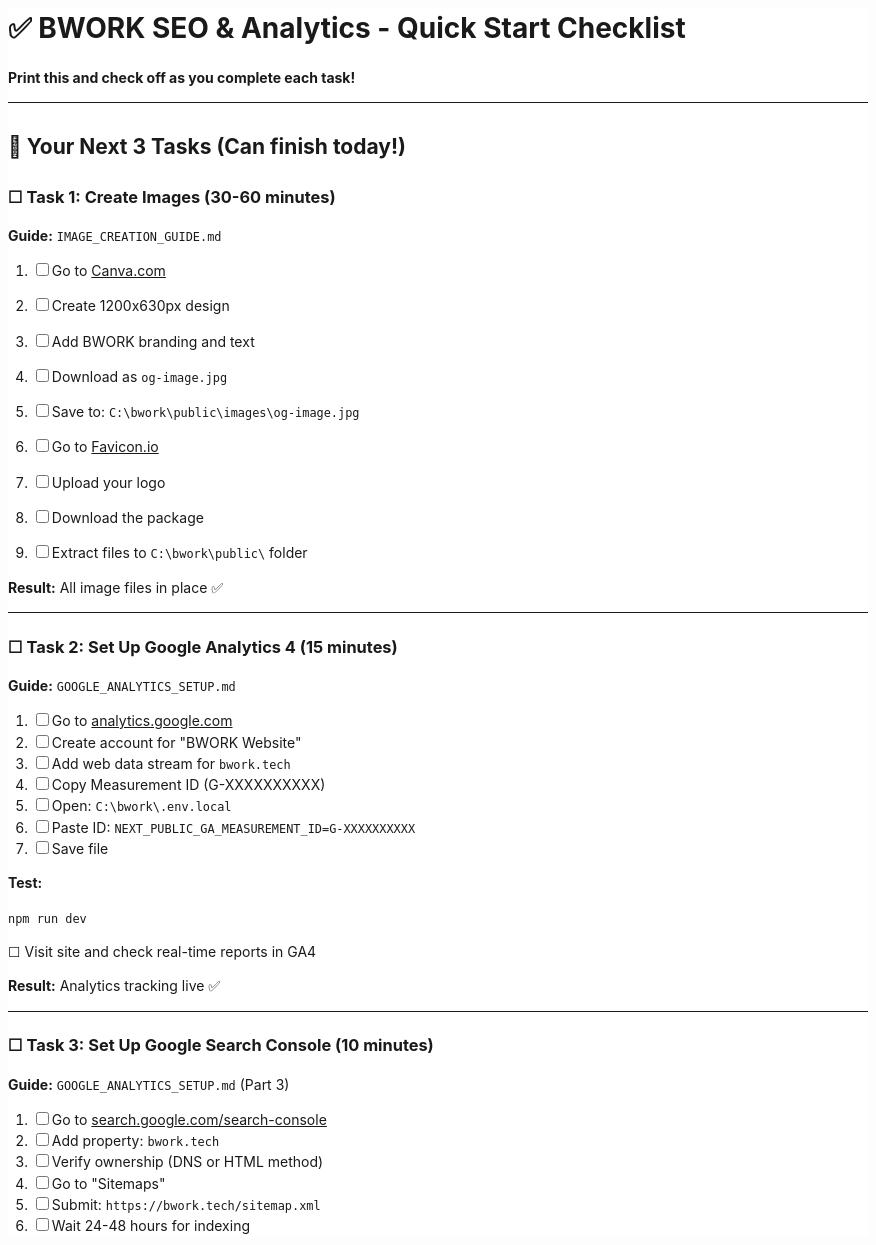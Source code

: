 # ✅ BWORK SEO & Analytics - Quick Start Checklist

**Print this and check off as you complete each task!**

---

## 🎯 Your Next 3 Tasks (Can finish today!)

### ☐ Task 1: Create Images (30-60 minutes)
**Guide:** `IMAGE_CREATION_GUIDE.md`

1. ☐ Go to [Canva.com](https://canva.com)
2. ☐ Create 1200x630px design
3. ☐ Add BWORK branding and text
4. ☐ Download as `og-image.jpg`
5. ☐ Save to: `C:\bwork\public\images\og-image.jpg`

6. ☐ Go to [Favicon.io](https://favicon.io/favicon-converter/)
7. ☐ Upload your logo
8. ☐ Download the package
9. ☐ Extract files to `C:\bwork\public\` folder

**Result:** All image files in place ✅

---

### ☐ Task 2: Set Up Google Analytics 4 (15 minutes)
**Guide:** `GOOGLE_ANALYTICS_SETUP.md`

1. ☐ Go to [analytics.google.com](https://analytics.google.com)
2. ☐ Create account for "BWORK Website"
3. ☐ Add web data stream for `bwork.tech`
4. ☐ Copy Measurement ID (G-XXXXXXXXXX)
5. ☐ Open: `C:\bwork\.env.local`
6. ☐ Paste ID: `NEXT_PUBLIC_GA_MEASUREMENT_ID=G-XXXXXXXXXX`
7. ☐ Save file

**Test:**
```bash
npm run dev
```
☐ Visit site and check real-time reports in GA4

**Result:** Analytics tracking live ✅

---

### ☐ Task 3: Set Up Google Search Console (10 minutes)
**Guide:** `GOOGLE_ANALYTICS_SETUP.md` (Part 3)

1. ☐ Go to [search.google.com/search-console](https://search.google.com/search-console)
2. ☐ Add property: `bwork.tech`
3. ☐ Verify ownership (DNS or HTML method)
4. ☐ Go to "Sitemaps"
5. ☐ Submit: `https://bwork.tech/sitemap.xml`
6. ☐ Wait 24-48 hours for indexing

